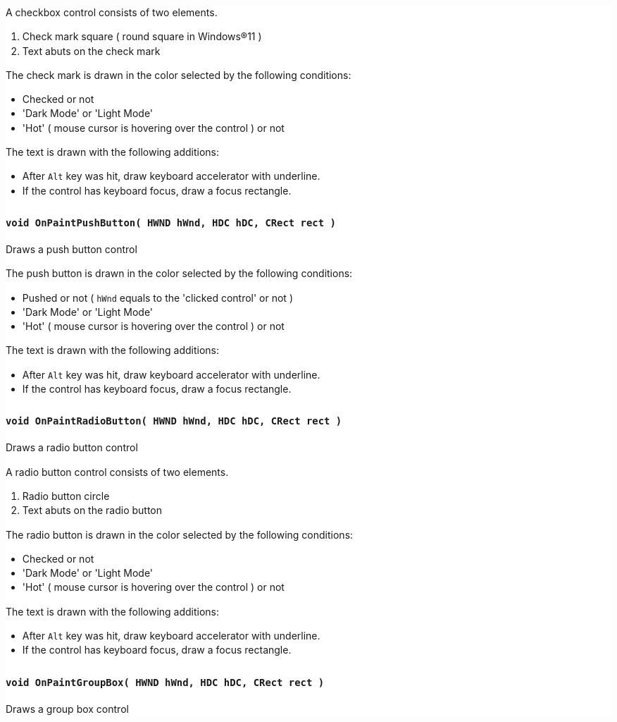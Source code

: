 A checkbox control consists of two elements.

1. Check mark square ( round square in Windows&reg;11 )
1. Text abuts on the check mark

The check mark is drawn in the color selected by the following conditions:

* Checked or not
* 'Dark Mode' or 'Light Mode'
* 'Hot' ( mouse cursor is hovering over the control ) or not

The text is drawn with the following additions:

* After `Alt` key was hit, draw keyboard accelerator with underline.
* If the control has keyboard focus, draw a focus rectangle.


### `void OnPaintPushButton( HWND hWnd, HDC hDC, CRect rect )`

Draws a push button control

The push button is drawn in the color selected by the following conditions:

* Pushed or not ( `hWnd` equals to the 'clicked control' or not )
* 'Dark Mode' or 'Light Mode'
* 'Hot' ( mouse cursor is hovering over the control ) or not

The text is drawn with the following additions:

* After `Alt` key was hit, draw keyboard accelerator with underline.
* If the control has keyboard focus, draw a focus rectangle.


### `void OnPaintRadioButton( HWND hWnd, HDC hDC, CRect rect )`

Draws a radio button control

A radio button control consists of two elements.

1. Radio button circle
1. Text abuts on the radio button

The radio button is drawn in the color selected by the following conditions:

* Checked or not
* 'Dark Mode' or 'Light Mode'
* 'Hot' ( mouse cursor is hovering over the control ) or not

The text is drawn with the following additions:

* After `Alt` key was hit, draw keyboard accelerator with underline.
* If the control has keyboard focus, draw a focus rectangle.


### `void OnPaintGroupBox( HWND hWnd, HDC hDC, CRect rect )`

Draws a group box control
